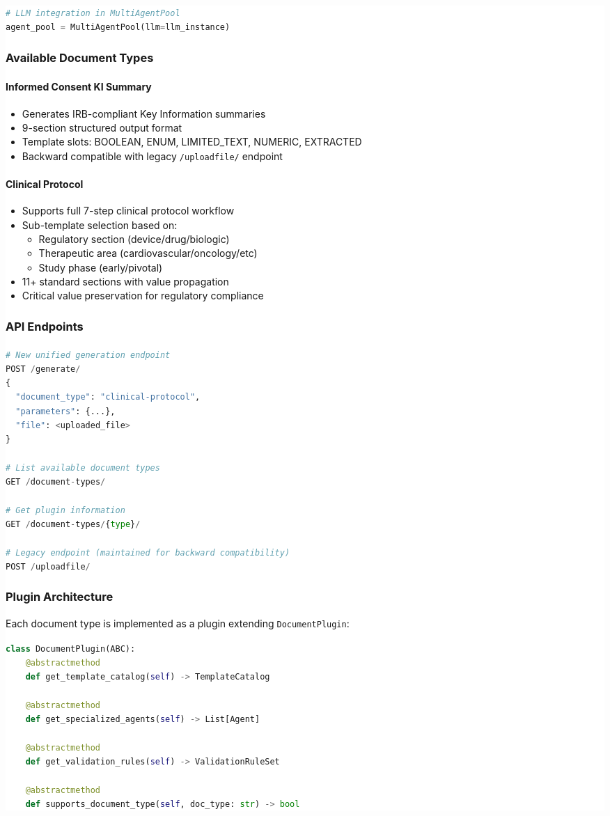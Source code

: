```python
# LLM integration in MultiAgentPool
agent_pool = MultiAgentPool(llm=llm_instance)
```

### Available Document Types

#### Informed Consent KI Summary
- Generates IRB-compliant Key Information summaries
- 9-section structured output format
- Template slots: BOOLEAN, ENUM, LIMITED_TEXT, NUMERIC, EXTRACTED
- Backward compatible with legacy `/uploadfile/` endpoint

#### Clinical Protocol
- Supports full 7-step clinical protocol workflow
- Sub-template selection based on:
  - Regulatory section (device/drug/biologic)
  - Therapeutic area (cardiovascular/oncology/etc)
  - Study phase (early/pivotal)
- 11+ standard sections with value propagation
- Critical value preservation for regulatory compliance

### API Endpoints

```python
# New unified generation endpoint
POST /generate/
{
  "document_type": "clinical-protocol",
  "parameters": {...},
  "file": <uploaded_file>
}

# List available document types
GET /document-types/

# Get plugin information
GET /document-types/{type}/

# Legacy endpoint (maintained for backward compatibility)
POST /uploadfile/
```

### Plugin Architecture

Each document type is implemented as a plugin extending `DocumentPlugin`:

```python
class DocumentPlugin(ABC):
    @abstractmethod
    def get_template_catalog(self) -> TemplateCatalog
    
    @abstractmethod
    def get_specialized_agents(self) -> List[Agent]
    
    @abstractmethod
    def get_validation_rules(self) -> ValidationRuleSet
    
    @abstractmethod
    def supports_document_type(self, doc_type: str) -> bool
```
